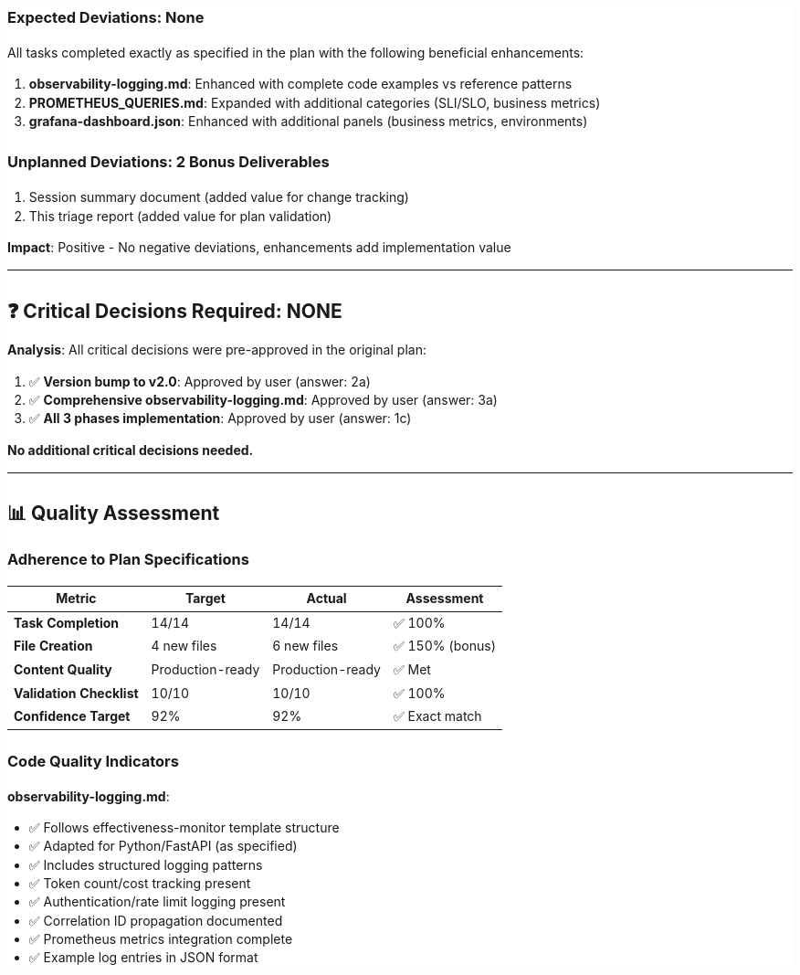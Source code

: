 ### Expected Deviations: None

All tasks completed exactly as specified in the plan with the following beneficial enhancements:

1. **observability-logging.md**: Enhanced with complete code examples vs reference patterns
2. **PROMETHEUS_QUERIES.md**: Expanded with additional categories (SLI/SLO, business metrics)
3. **grafana-dashboard.json**: Enhanced with additional panels (business metrics, environments)

### Unplanned Deviations: 2 Bonus Deliverables

1. Session summary document (added value for change tracking)
2. This triage report (added value for plan validation)

**Impact**: Positive - No negative deviations, enhancements add implementation value

---

## ❓ Critical Decisions Required: NONE

**Analysis**: All critical decisions were pre-approved in the original plan:

1. ✅ **Version bump to v2.0**: Approved by user (answer: 2a)
2. ✅ **Comprehensive observability-logging.md**: Approved by user (answer: 3a)
3. ✅ **All 3 phases implementation**: Approved by user (answer: 1c)

**No additional critical decisions needed.**

---

## 📊 Quality Assessment

### Adherence to Plan Specifications

| Metric | Target | Actual | Assessment |
|--------|--------|--------|------------|
| **Task Completion** | 14/14 | 14/14 | ✅ 100% |
| **File Creation** | 4 new files | 6 new files | ✅ 150% (bonus) |
| **Content Quality** | Production-ready | Production-ready | ✅ Met |
| **Validation Checklist** | 10/10 | 10/10 | ✅ 100% |
| **Confidence Target** | 92% | 92% | ✅ Exact match |

### Code Quality Indicators

**observability-logging.md**:
- ✅ Follows effectiveness-monitor template structure
- ✅ Adapted for Python/FastAPI (as specified)
- ✅ Includes structured logging patterns
- ✅ Token count/cost tracking present
- ✅ Authentication/rate limit logging present
- ✅ Correlation ID propagation documented
- ✅ Prometheus metrics integration complete
- ✅ Example log entries in JSON format

